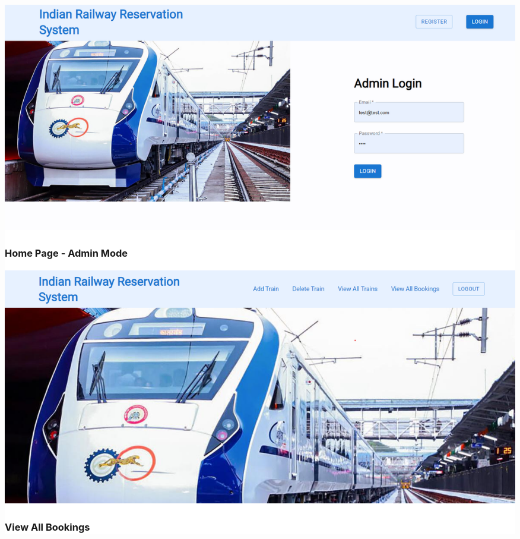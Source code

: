 ![Untitled](images/Untitled%2011.png)

### Home Page - Admin Mode

![Untitled](images/Untitled%2012.png)

### View All Bookings
